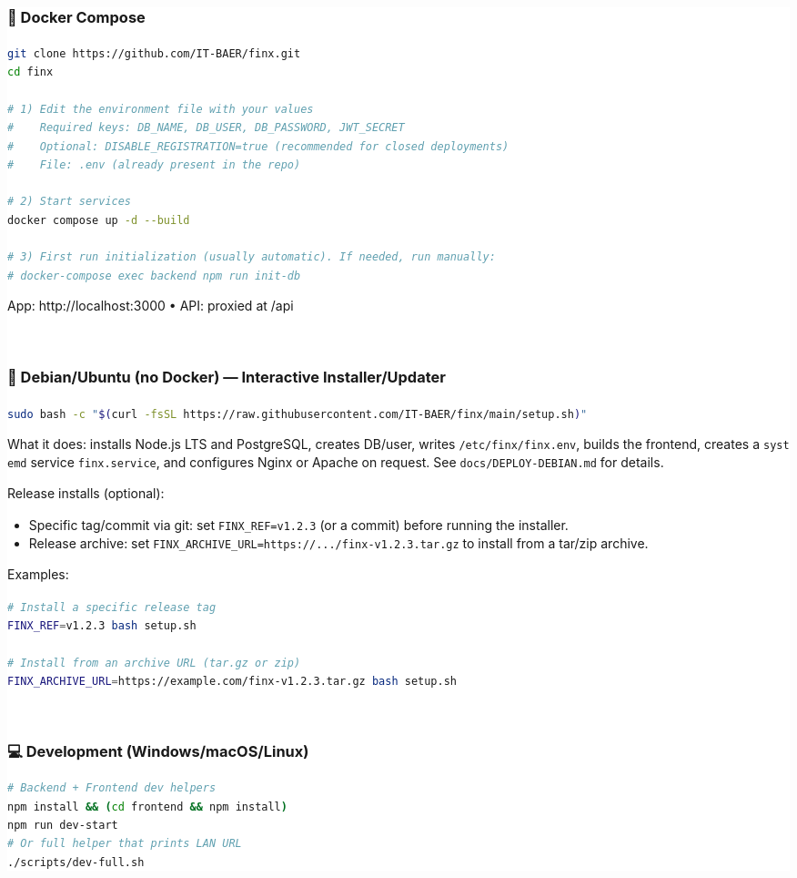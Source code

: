 ### 🐋 Docker Compose

```bash
git clone https://github.com/IT-BAER/finx.git
cd finx

# 1) Edit the environment file with your values
#    Required keys: DB_NAME, DB_USER, DB_PASSWORD, JWT_SECRET
#    Optional: DISABLE_REGISTRATION=true (recommended for closed deployments)
#    File: .env (already present in the repo)

# 2) Start services
docker compose up -d --build

# 3) First run initialization (usually automatic). If needed, run manually:
# docker-compose exec backend npm run init-db

```

App: http://localhost:3000 • API: proxied at /api

<br>

### 🐧 Debian/Ubuntu (no Docker) — Interactive Installer/Updater

```bash
sudo bash -c "$(curl -fsSL https://raw.githubusercontent.com/IT-BAER/finx/main/setup.sh)"
```

What it does: installs Node.js LTS and PostgreSQL, creates DB/user, writes `/etc/finx/finx.env`, builds the frontend, creates a `systemd` service `finx.service`, and configures Nginx or Apache on request. See `docs/DEPLOY-DEBIAN.md` for details.

Release installs (optional):
- Specific tag/commit via git: set `FINX_REF=v1.2.3` (or a commit) before running the installer.
- Release archive: set `FINX_ARCHIVE_URL=https://.../finx-v1.2.3.tar.gz` to install from a tar/zip archive.

Examples:
```bash
# Install a specific release tag
FINX_REF=v1.2.3 bash setup.sh

# Install from an archive URL (tar.gz or zip)
FINX_ARCHIVE_URL=https://example.com/finx-v1.2.3.tar.gz bash setup.sh
```

<br>

### 💻 Development (Windows/macOS/Linux)

```bash
# Backend + Frontend dev helpers
npm install && (cd frontend && npm install)
npm run dev-start
# Or full helper that prints LAN URL
./scripts/dev-full.sh
```
